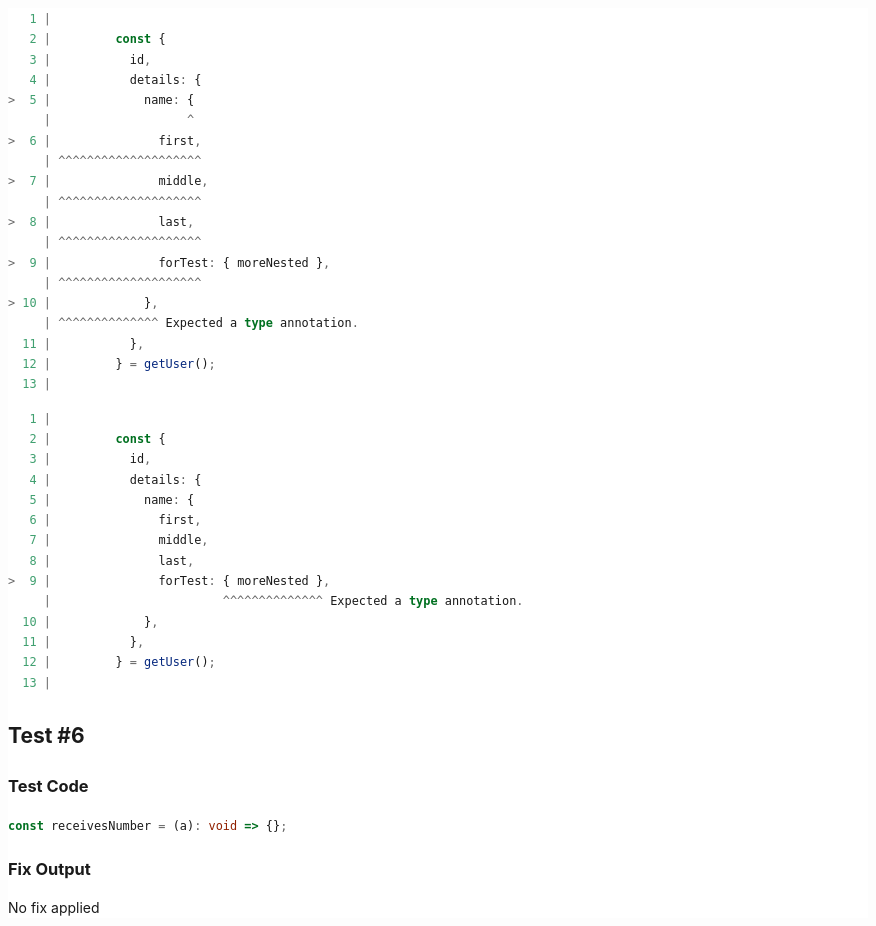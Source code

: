 
```ts
   1 |
   2 |         const {
   3 |           id,
   4 |           details: {
>  5 |             name: {
     |                   ^
>  6 |               first,
     | ^^^^^^^^^^^^^^^^^^^^
>  7 |               middle,
     | ^^^^^^^^^^^^^^^^^^^^
>  8 |               last,
     | ^^^^^^^^^^^^^^^^^^^^
>  9 |               forTest: { moreNested },
     | ^^^^^^^^^^^^^^^^^^^^
> 10 |             },
     | ^^^^^^^^^^^^^^ Expected a type annotation.
  11 |           },
  12 |         } = getUser();
  13 |       
```


```ts
   1 |
   2 |         const {
   3 |           id,
   4 |           details: {
   5 |             name: {
   6 |               first,
   7 |               middle,
   8 |               last,
>  9 |               forTest: { moreNested },
     |                        ^^^^^^^^^^^^^^ Expected a type annotation.
  10 |             },
  11 |           },
  12 |         } = getUser();
  13 |       
```

## Test #6

### Test Code


```ts
const receivesNumber = (a): void => {};
```

### Fix Output

No fix applied
